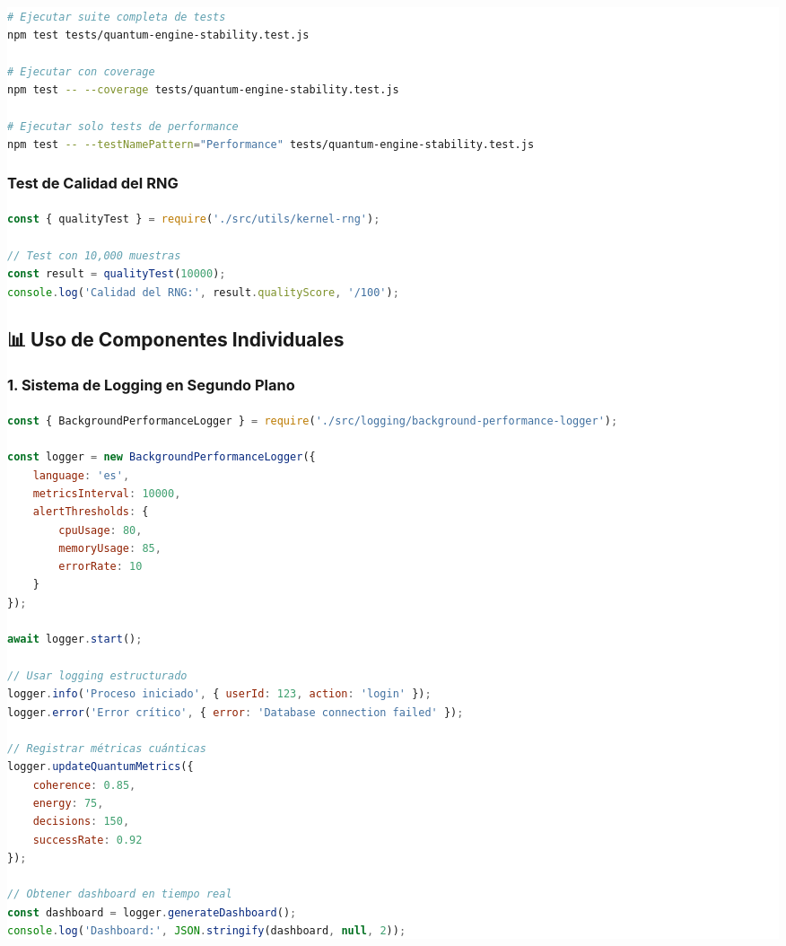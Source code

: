```bash
# Ejecutar suite completa de tests
npm test tests/quantum-engine-stability.test.js

# Ejecutar con coverage
npm test -- --coverage tests/quantum-engine-stability.test.js

# Ejecutar solo tests de performance
npm test -- --testNamePattern="Performance" tests/quantum-engine-stability.test.js
```

### Test de Calidad del RNG

```javascript
const { qualityTest } = require('./src/utils/kernel-rng');

// Test con 10,000 muestras
const result = qualityTest(10000);
console.log('Calidad del RNG:', result.qualityScore, '/100');
```

## 📊 Uso de Componentes Individuales

### 1. Sistema de Logging en Segundo Plano

```javascript
const { BackgroundPerformanceLogger } = require('./src/logging/background-performance-logger');

const logger = new BackgroundPerformanceLogger({
    language: 'es',
    metricsInterval: 10000,
    alertThresholds: {
        cpuUsage: 80,
        memoryUsage: 85,
        errorRate: 10
    }
});

await logger.start();

// Usar logging estructurado
logger.info('Proceso iniciado', { userId: 123, action: 'login' });
logger.error('Error crítico', { error: 'Database connection failed' });

// Registrar métricas cuánticas
logger.updateQuantumMetrics({
    coherence: 0.85,
    energy: 75,
    decisions: 150,
    successRate: 0.92
});

// Obtener dashboard en tiempo real
const dashboard = logger.generateDashboard();
console.log('Dashboard:', JSON.stringify(dashboard, null, 2));
```

